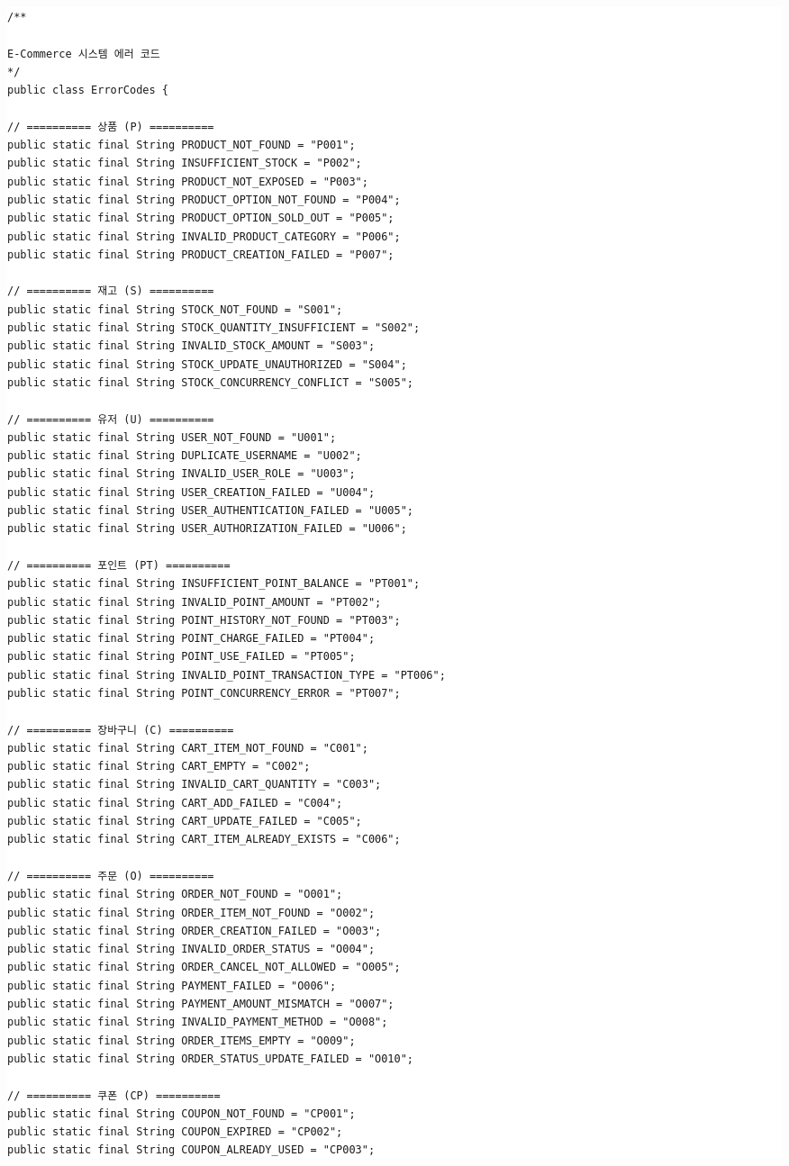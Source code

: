 ```
/**

E-Commerce 시스템 에러 코드
*/
public class ErrorCodes {

// ========== 상품 (P) ==========
public static final String PRODUCT_NOT_FOUND = "P001";
public static final String INSUFFICIENT_STOCK = "P002";
public static final String PRODUCT_NOT_EXPOSED = "P003";
public static final String PRODUCT_OPTION_NOT_FOUND = "P004";
public static final String PRODUCT_OPTION_SOLD_OUT = "P005";
public static final String INVALID_PRODUCT_CATEGORY = "P006";
public static final String PRODUCT_CREATION_FAILED = "P007";

// ========== 재고 (S) ==========
public static final String STOCK_NOT_FOUND = "S001";
public static final String STOCK_QUANTITY_INSUFFICIENT = "S002";
public static final String INVALID_STOCK_AMOUNT = "S003";
public static final String STOCK_UPDATE_UNAUTHORIZED = "S004";
public static final String STOCK_CONCURRENCY_CONFLICT = "S005";

// ========== 유저 (U) ==========
public static final String USER_NOT_FOUND = "U001";
public static final String DUPLICATE_USERNAME = "U002";
public static final String INVALID_USER_ROLE = "U003";
public static final String USER_CREATION_FAILED = "U004";
public static final String USER_AUTHENTICATION_FAILED = "U005";
public static final String USER_AUTHORIZATION_FAILED = "U006";

// ========== 포인트 (PT) ==========
public static final String INSUFFICIENT_POINT_BALANCE = "PT001";
public static final String INVALID_POINT_AMOUNT = "PT002";
public static final String POINT_HISTORY_NOT_FOUND = "PT003";
public static final String POINT_CHARGE_FAILED = "PT004";
public static final String POINT_USE_FAILED = "PT005";
public static final String INVALID_POINT_TRANSACTION_TYPE = "PT006";
public static final String POINT_CONCURRENCY_ERROR = "PT007";

// ========== 장바구니 (C) ==========
public static final String CART_ITEM_NOT_FOUND = "C001";
public static final String CART_EMPTY = "C002";
public static final String INVALID_CART_QUANTITY = "C003";
public static final String CART_ADD_FAILED = "C004";
public static final String CART_UPDATE_FAILED = "C005";
public static final String CART_ITEM_ALREADY_EXISTS = "C006";

// ========== 주문 (O) ==========
public static final String ORDER_NOT_FOUND = "O001";
public static final String ORDER_ITEM_NOT_FOUND = "O002";
public static final String ORDER_CREATION_FAILED = "O003";
public static final String INVALID_ORDER_STATUS = "O004";
public static final String ORDER_CANCEL_NOT_ALLOWED = "O005";
public static final String PAYMENT_FAILED = "O006";
public static final String PAYMENT_AMOUNT_MISMATCH = "O007";
public static final String INVALID_PAYMENT_METHOD = "O008";
public static final String ORDER_ITEMS_EMPTY = "O009";
public static final String ORDER_STATUS_UPDATE_FAILED = "O010";

// ========== 쿠폰 (CP) ==========
public static final String COUPON_NOT_FOUND = "CP001";
public static final String COUPON_EXPIRED = "CP002";
public static final String COUPON_ALREADY_USED = "CP003";
```